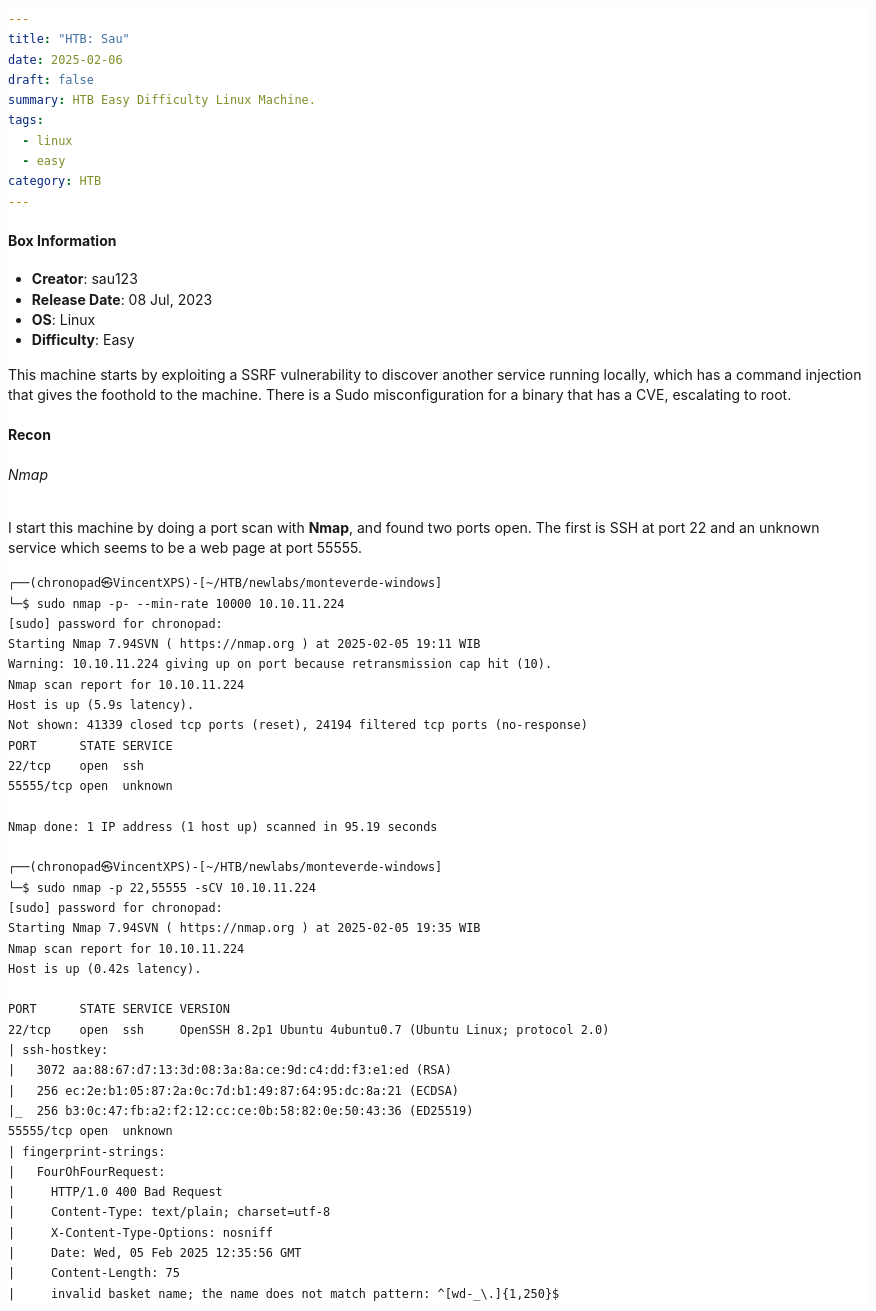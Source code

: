 ```yaml
---
title: "HTB: Sau"
date: 2025-02-06
draft: false
summary: HTB Easy Difficulty Linux Machine.
tags:
  - linux
  - easy
category: HTB
---
```

#### Box Information
- **Creator**: sau123
- **Release Date**: 08 Jul, 2023
- **OS**: Linux
- **Difficulty**: Easy

This machine starts by exploiting a SSRF vulnerability to discover another service running locally, which has a command injection that gives the foothold to the machine. There is a Sudo misconfiguration for a binary that has a CVE, escalating to root.

#### Recon
###### Nmap
I start this machine by doing a port scan with **Nmap**,  and found two ports open. The first is SSH at port 22 and an unknown service which seems to be a web page at port 55555.

```
┌──(chronopad㉿VincentXPS)-[~/HTB/newlabs/monteverde-windows]
└─$ sudo nmap -p- --min-rate 10000 10.10.11.224
[sudo] password for chronopad:
Starting Nmap 7.94SVN ( https://nmap.org ) at 2025-02-05 19:11 WIB
Warning: 10.10.11.224 giving up on port because retransmission cap hit (10).
Nmap scan report for 10.10.11.224
Host is up (5.9s latency).
Not shown: 41339 closed tcp ports (reset), 24194 filtered tcp ports (no-response)
PORT      STATE SERVICE
22/tcp    open  ssh
55555/tcp open  unknown

Nmap done: 1 IP address (1 host up) scanned in 95.19 seconds

┌──(chronopad㉿VincentXPS)-[~/HTB/newlabs/monteverde-windows]
└─$ sudo nmap -p 22,55555 -sCV 10.10.11.224
[sudo] password for chronopad:
Starting Nmap 7.94SVN ( https://nmap.org ) at 2025-02-05 19:35 WIB
Nmap scan report for 10.10.11.224
Host is up (0.42s latency).

PORT      STATE SERVICE VERSION
22/tcp    open  ssh     OpenSSH 8.2p1 Ubuntu 4ubuntu0.7 (Ubuntu Linux; protocol 2.0)
| ssh-hostkey:
|   3072 aa:88:67:d7:13:3d:08:3a:8a:ce:9d:c4:dd:f3:e1:ed (RSA)
|   256 ec:2e:b1:05:87:2a:0c:7d:b1:49:87:64:95:dc:8a:21 (ECDSA)
|_  256 b3:0c:47:fb:a2:f2:12:cc:ce:0b:58:82:0e:50:43:36 (ED25519)
55555/tcp open  unknown
| fingerprint-strings:
|   FourOhFourRequest:
|     HTTP/1.0 400 Bad Request
|     Content-Type: text/plain; charset=utf-8
|     X-Content-Type-Options: nosniff
|     Date: Wed, 05 Feb 2025 12:35:56 GMT
|     Content-Length: 75
|     invalid basket name; the name does not match pattern: ^[wd-_\.]{1,250}$
```